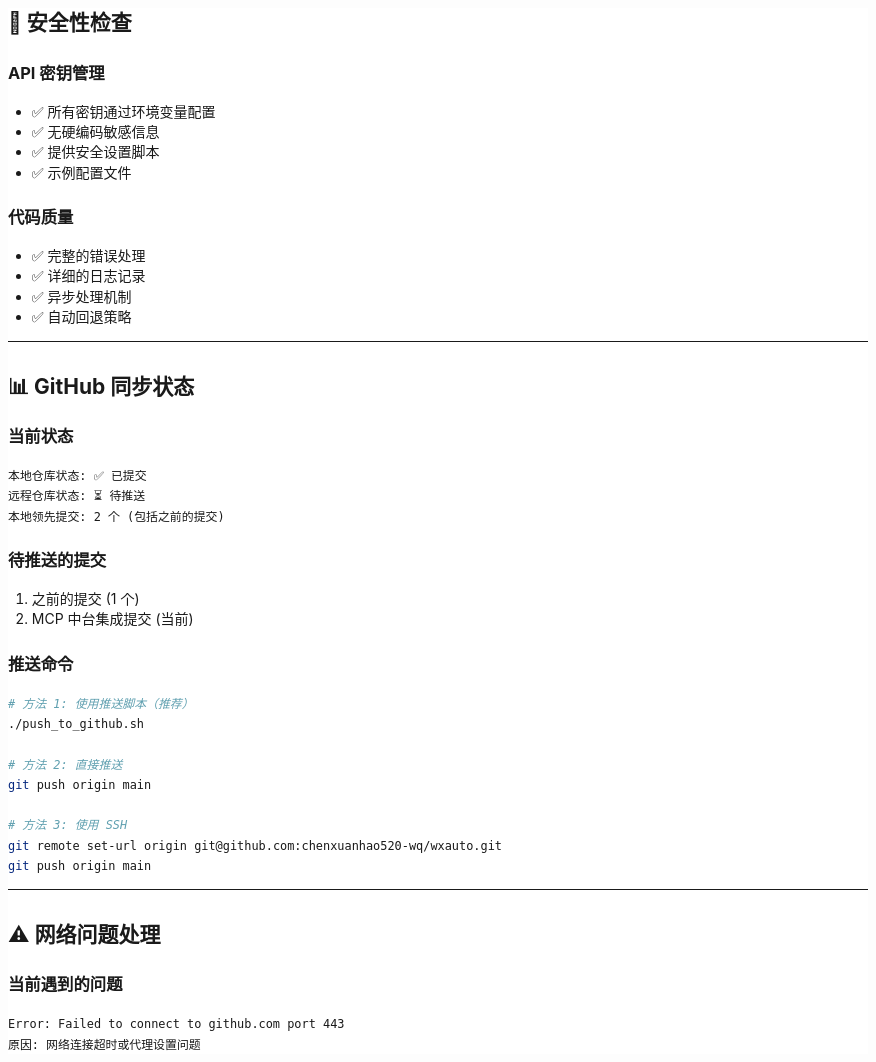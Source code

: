 
## 🔐 安全性检查

### API 密钥管理
- ✅ 所有密钥通过环境变量配置
- ✅ 无硬编码敏感信息
- ✅ 提供安全设置脚本
- ✅ 示例配置文件

### 代码质量
- ✅ 完整的错误处理
- ✅ 详细的日志记录
- ✅ 异步处理机制
- ✅ 自动回退策略

---

## 📊 GitHub 同步状态

### 当前状态
```
本地仓库状态: ✅ 已提交
远程仓库状态: ⏳ 待推送
本地领先提交: 2 个 (包括之前的提交)
```

### 待推送的提交
1. 之前的提交 (1 个)
2. MCP 中台集成提交 (当前)

### 推送命令
```bash
# 方法 1: 使用推送脚本（推荐）
./push_to_github.sh

# 方法 2: 直接推送
git push origin main

# 方法 3: 使用 SSH
git remote set-url origin git@github.com:chenxuanhao520-wq/wxauto.git
git push origin main
```

---

## ⚠️ 网络问题处理

### 当前遇到的问题
```
Error: Failed to connect to github.com port 443
原因: 网络连接超时或代理设置问题
```
